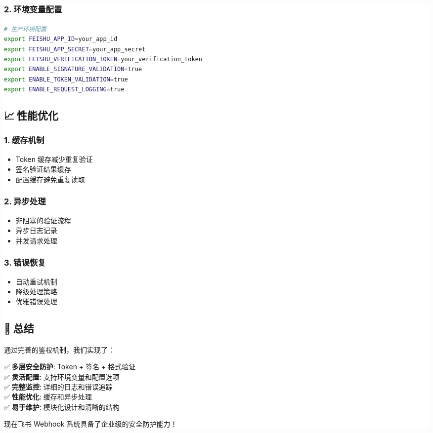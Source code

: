 ### 2. 环境变量配置

```bash
# 生产环境配置
export FEISHU_APP_ID=your_app_id
export FEISHU_APP_SECRET=your_app_secret
export FEISHU_VERIFICATION_TOKEN=your_verification_token
export ENABLE_SIGNATURE_VALIDATION=true
export ENABLE_TOKEN_VALIDATION=true
export ENABLE_REQUEST_LOGGING=true
```

## 📈 性能优化

### 1. 缓存机制
- Token 缓存减少重复验证
- 签名验证结果缓存
- 配置缓存避免重复读取

### 2. 异步处理
- 非阻塞的验证流程
- 异步日志记录
- 并发请求处理

### 3. 错误恢复
- 自动重试机制
- 降级处理策略
- 优雅错误处理

## 🎉 总结

通过完善的鉴权机制，我们实现了：

✅ **多层安全防护**: Token + 签名 + 格式验证  
✅ **灵活配置**: 支持环境变量和配置选项  
✅ **完整监控**: 详细的日志和错误追踪  
✅ **性能优化**: 缓存和异步处理  
✅ **易于维护**: 模块化设计和清晰的结构  

现在飞书 Webhook 系统具备了企业级的安全防护能力！ 
